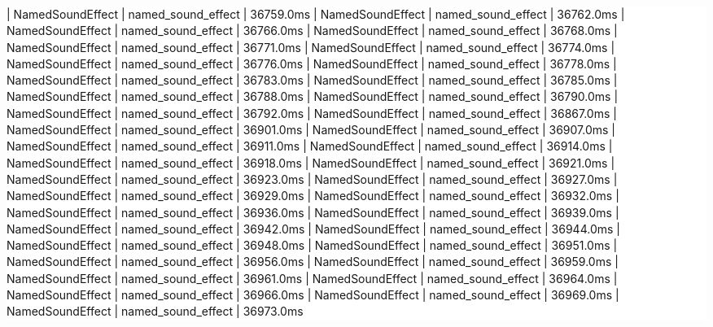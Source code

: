 | NamedSoundEffect | named_sound_effect | 36759.0ms
| NamedSoundEffect | named_sound_effect | 36762.0ms
| NamedSoundEffect | named_sound_effect | 36766.0ms
| NamedSoundEffect | named_sound_effect | 36768.0ms
| NamedSoundEffect | named_sound_effect | 36771.0ms
| NamedSoundEffect | named_sound_effect | 36774.0ms
| NamedSoundEffect | named_sound_effect | 36776.0ms
| NamedSoundEffect | named_sound_effect | 36778.0ms
| NamedSoundEffect | named_sound_effect | 36783.0ms
| NamedSoundEffect | named_sound_effect | 36785.0ms
| NamedSoundEffect | named_sound_effect | 36788.0ms
| NamedSoundEffect | named_sound_effect | 36790.0ms
| NamedSoundEffect | named_sound_effect | 36792.0ms
| NamedSoundEffect | named_sound_effect | 36867.0ms
| NamedSoundEffect | named_sound_effect | 36901.0ms
| NamedSoundEffect | named_sound_effect | 36907.0ms
| NamedSoundEffect | named_sound_effect | 36911.0ms
| NamedSoundEffect | named_sound_effect | 36914.0ms
| NamedSoundEffect | named_sound_effect | 36918.0ms
| NamedSoundEffect | named_sound_effect | 36921.0ms
| NamedSoundEffect | named_sound_effect | 36923.0ms
| NamedSoundEffect | named_sound_effect | 36927.0ms
| NamedSoundEffect | named_sound_effect | 36929.0ms
| NamedSoundEffect | named_sound_effect | 36932.0ms
| NamedSoundEffect | named_sound_effect | 36936.0ms
| NamedSoundEffect | named_sound_effect | 36939.0ms
| NamedSoundEffect | named_sound_effect | 36942.0ms
| NamedSoundEffect | named_sound_effect | 36944.0ms
| NamedSoundEffect | named_sound_effect | 36948.0ms
| NamedSoundEffect | named_sound_effect | 36951.0ms
| NamedSoundEffect | named_sound_effect | 36956.0ms
| NamedSoundEffect | named_sound_effect | 36959.0ms
| NamedSoundEffect | named_sound_effect | 36961.0ms
| NamedSoundEffect | named_sound_effect | 36964.0ms
| NamedSoundEffect | named_sound_effect | 36966.0ms
| NamedSoundEffect | named_sound_effect | 36969.0ms
| NamedSoundEffect | named_sound_effect | 36973.0ms